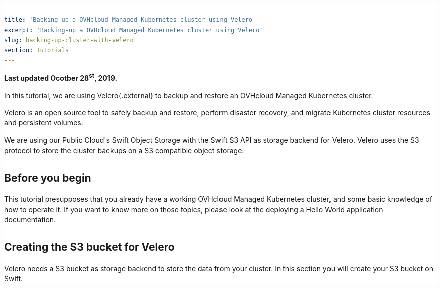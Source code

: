```yaml
---
title: 'Backing-up a OVHcloud Managed Kubernetes cluster using Velero'
excerpt: 'Backing-up a OVHcloud Managed Kubernetes cluster using Velero'
slug: backing-up-cluster-with-velero
section: Tutorials
---
```


<style>
 pre {
     font-size: 14px;
 }
 pre.console {
   background-color: #300A24; 
   color: #ccc;
   font-family: monospace;
   padding: 5px;
   margin-bottom: 5px;
 }
 pre.console code {
   border: solid 0px transparent;
   font-family: monospace !important;
   font-size: 0.75em;
   color: #ccc;
 }
 .small {
     font-size: 0.75em;
 }
</style>

**Last updated Ocotber 28<sup>st</sup>, 2019.**


In this tutorial, we are using [Velero](https://velero.io/){.external} to backup and restore an OVHcloud Managed Kubernetes cluster.

Velero is an open source tool to safely backup and restore, perform disaster recovery, and migrate Kubernetes cluster resources and persistent volumes.

We are using our Public Cloud's Swift Object Storage with the Swift S3 API as storage backend for Velero. Velero uses the S3 protocol to store the cluster backups on a S3 compatible object storage. 


## Before you begin

This tutorial presupposes that you already have a working OVHcloud Managed Kubernetes cluster, and some basic knowledge of how to operate it. If you want to know more on those topics, please look at the [deploying a Hello World application](../deploying-hello-world/) documentation.


## Creating the S3 bucket for Velero

Velero needs a S3 bucket as storage backend to store the data from your cluster. In this section you will create your S3 bucket on Swift.
